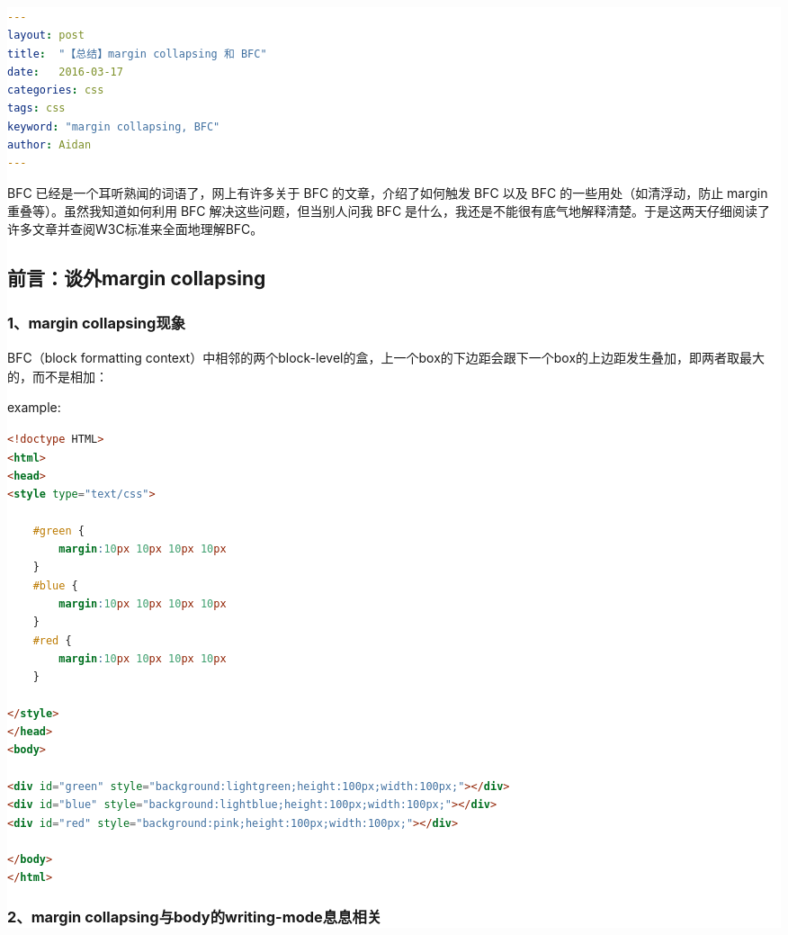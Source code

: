 ```yaml
---
layout: post
title:  "【总结】margin collapsing 和 BFC"
date:   2016-03-17
categories: css
tags: css
keyword: "margin collapsing, BFC"
author: Aidan
---
```


BFC 已经是一个耳听熟闻的词语了，网上有许多关于 BFC 的文章，介绍了如何触发 BFC 以及 BFC 的一些用处（如清浮动，防止 margin 重叠等）。虽然我知道如何利用 BFC 解决这些问题，但当别人问我 BFC 是什么，我还是不能很有底气地解释清楚。于是这两天仔细阅读了许多文章并查阅W3C标准来全面地理解BFC。

## 前言：谈外margin collapsing

### 1、margin collapsing现象

BFC（block formatting context）中相邻的两个block-level的盒，上一个box的下边距会跟下一个box的上边距发生叠加，即两者取最大的，而不是相加：

example:

```html
<!doctype HTML>
<html>
<head>
<style type="text/css">

    #green {
        margin:10px 10px 10px 10px
    }
    #blue {
        margin:10px 10px 10px 10px
    }
    #red {
        margin:10px 10px 10px 10px
    }

</style>
</head>
<body>

<div id="green" style="background:lightgreen;height:100px;width:100px;"></div>
<div id="blue" style="background:lightblue;height:100px;width:100px;"></div>
<div id="red" style="background:pink;height:100px;width:100px;"></div>

</body>
</html>
```

### 2、margin collapsing与body的writing-mode息息相关
